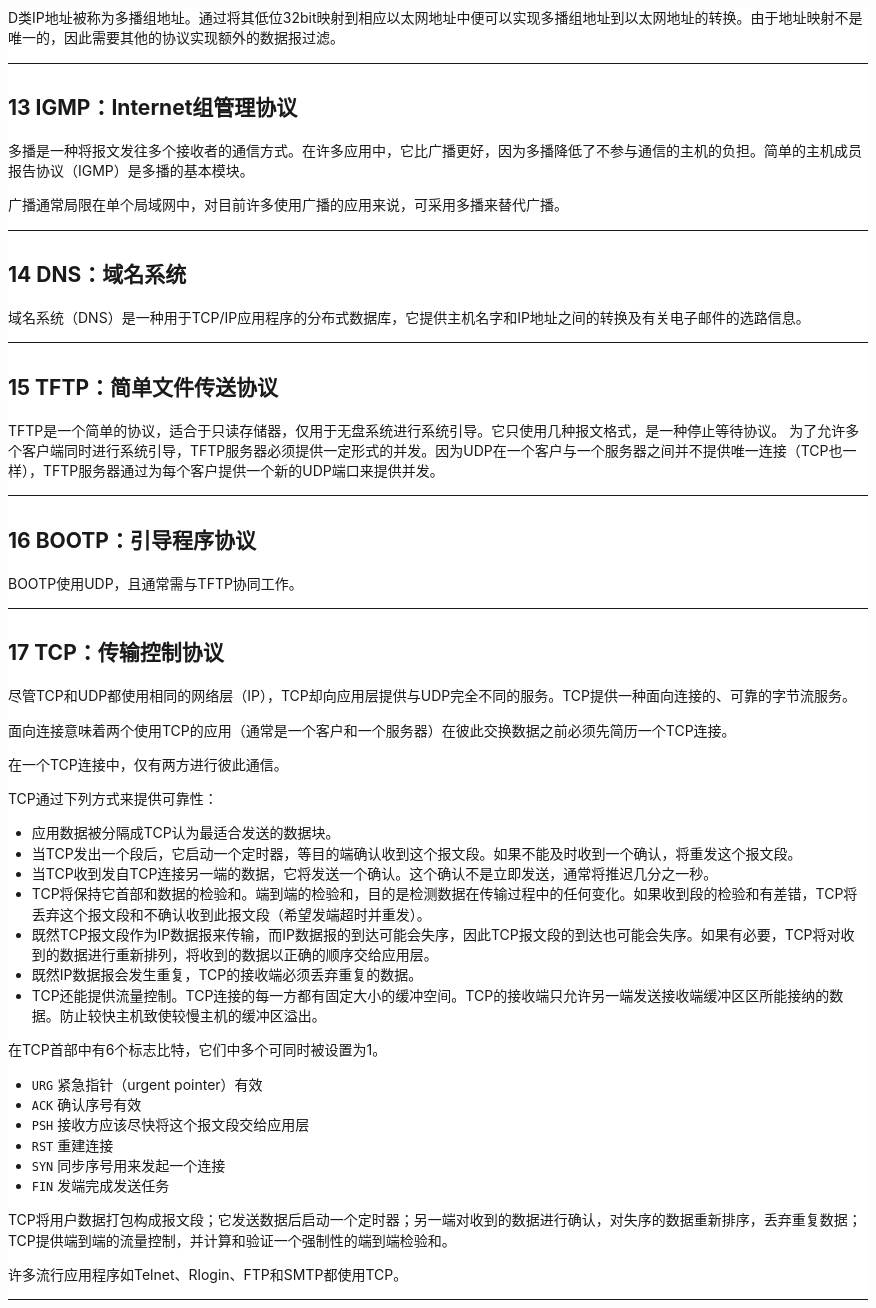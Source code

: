 D类IP地址被称为多播组地址。通过将其低位32bit映射到相应以太网地址中便可以实现多播组地址到以太网地址的转换。由于地址映射不是唯一的，因此需要其他的协议实现额外的数据报过滤。

---
## 13 IGMP：Internet组管理协议
多播是一种将报文发往多个接收者的通信方式。在许多应用中，它比广播更好，因为多播降低了不参与通信的主机的负担。简单的主机成员报告协议（IGMP）是多播的基本模块。

广播通常局限在单个局域网中，对目前许多使用广播的应用来说，可采用多播来替代广播。

---
## 14 DNS：域名系统
域名系统（DNS）是一种用于TCP/IP应用程序的分布式数据库，它提供主机名字和IP地址之间的转换及有关电子邮件的选路信息。

---
## 15 TFTP：简单文件传送协议
TFTP是一个简单的协议，适合于只读存储器，仅用于无盘系统进行系统引导。它只使用几种报文格式，是一种停止等待协议。
为了允许多个客户端同时进行系统引导，TFTP服务器必须提供一定形式的并发。因为UDP在一个客户与一个服务器之间并不提供唯一连接（TCP也一样），TFTP服务器通过为每个客户提供一个新的UDP端口来提供并发。

---
## 16 BOOTP：引导程序协议
BOOTP使用UDP，且通常需与TFTP协同工作。

---
## 17 TCP：传输控制协议
尽管TCP和UDP都使用相同的网络层（IP），TCP却向应用层提供与UDP完全不同的服务。TCP提供一种面向连接的、可靠的字节流服务。

面向连接意味着两个使用TCP的应用（通常是一个客户和一个服务器）在彼此交换数据之前必须先简历一个TCP连接。

在一个TCP连接中，仅有两方进行彼此通信。

TCP通过下列方式来提供可靠性：
- 应用数据被分隔成TCP认为最适合发送的数据块。
- 当TCP发出一个段后，它启动一个定时器，等目的端确认收到这个报文段。如果不能及时收到一个确认，将重发这个报文段。
- 当TCP收到发自TCP连接另一端的数据，它将发送一个确认。这个确认不是立即发送，通常将推迟几分之一秒。
- TCP将保持它首部和数据的检验和。端到端的检验和，目的是检测数据在传输过程中的任何变化。如果收到段的检验和有差错，TCP将丢弃这个报文段和不确认收到此报文段（希望发端超时并重发）。
- 既然TCP报文段作为IP数据报来传输，而IP数据报的到达可能会失序，因此TCP报文段的到达也可能会失序。如果有必要，TCP将对收到的数据进行重新排列，将收到的数据以正确的顺序交给应用层。
- 既然IP数据报会发生重复，TCP的接收端必须丢弃重复的数据。
- TCP还能提供流量控制。TCP连接的每一方都有固定大小的缓冲空间。TCP的接收端只允许另一端发送接收端缓冲区区所能接纳的数据。防止较快主机致使较慢主机的缓冲区溢出。

在TCP首部中有6个标志比特，它们中多个可同时被设置为1。
- `URG` 紧急指针（urgent pointer）有效
- `ACK` 确认序号有效
- `PSH` 接收方应该尽快将这个报文段交给应用层
- `RST` 重建连接
- `SYN` 同步序号用来发起一个连接
- `FIN` 发端完成发送任务

TCP将用户数据打包构成报文段；它发送数据后启动一个定时器；另一端对收到的数据进行确认，对失序的数据重新排序，丢弃重复数据；TCP提供端到端的流量控制，并计算和验证一个强制性的端到端检验和。

许多流行应用程序如Telnet、Rlogin、FTP和SMTP都使用TCP。

---